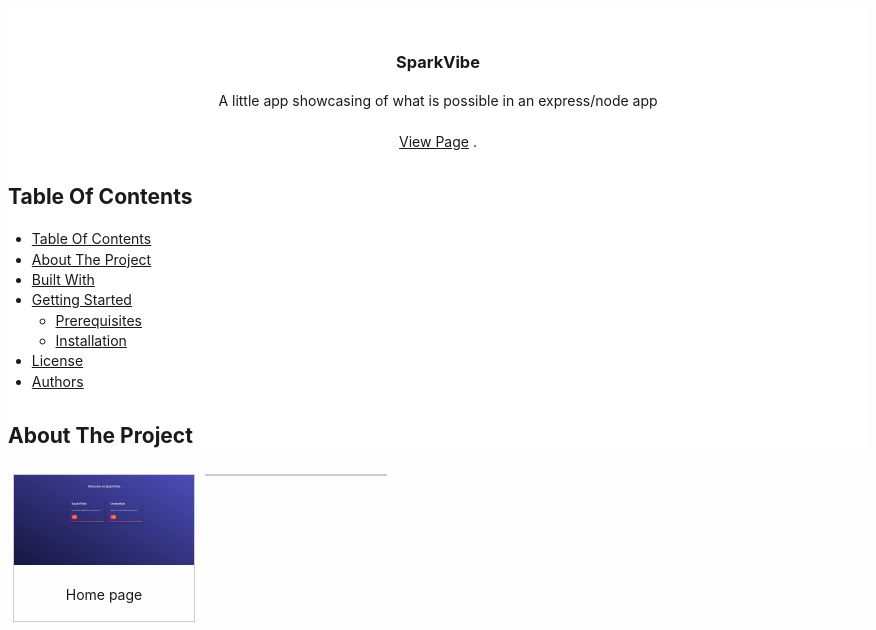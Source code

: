 <br/>
<p align="center">


  <h3 align="center">SparkVibe</h3>

  <p align="center">
    A little app showcasing of what is possible in an express/node app
    <br/>
    <br/>
    <a href="https://SparkVibe.onrender.com/" target="_blank" rel="noopener">View Page</a>
    .
  </p>
</p>

## Table Of Contents

- [Table Of Contents](#table-of-contents)
- [About The Project](#about-the-project)
- [Built With](#built-with)
- [Getting Started](#getting-started)
  - [Prerequisites](#prerequisites)
  - [Installation](#installation)
- [License](#license)
- [Authors](#authors)

## About The Project


<div class="gallery" style=" margin: 5px;  border: 1px solid #ccc;  float: left;  width: 180px;">
  <a target="_blank" href="./uploads/home.PNG">
    <img style=" width: 100%;height: auto;" src="./uploads/home.PNG" alt="Cinque Terre" width="600" height="400">
  </a>
  <div class="desc" style="  padding: 15px;  text-align: center;">Home page </div>
</div>
<div class="gallery" style=" margin: 5px;  border: 1px solid #ccc;  float: left;  width: 180px;" >
  <a target="_blank" href="./uploads/ChatRoom.PNG">